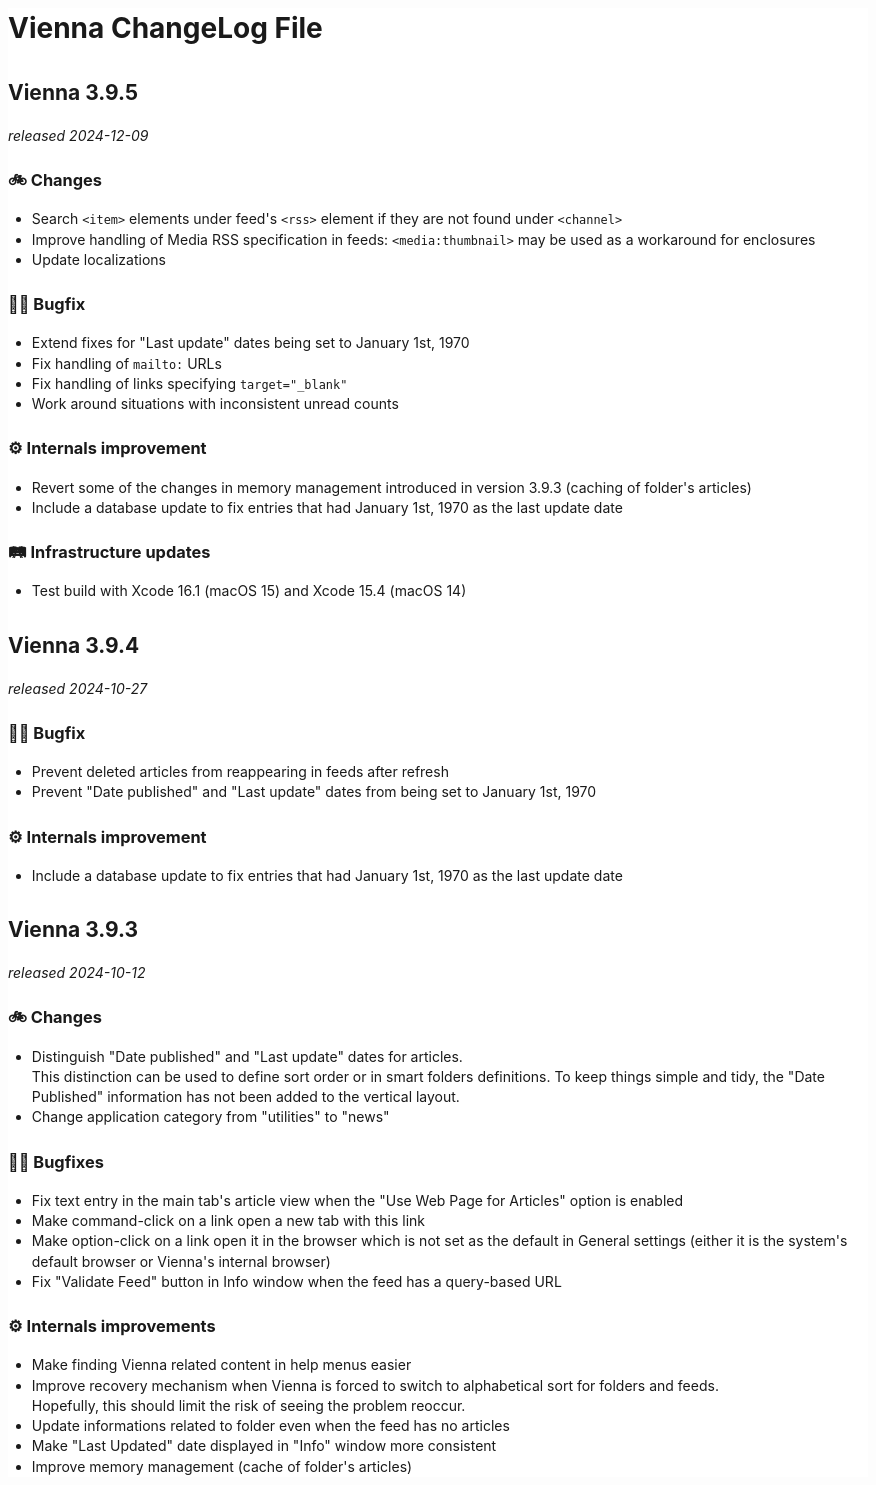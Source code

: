 Vienna ChangeLog File
=====================


Vienna 3.9.5
-----
_released 2024-12-09_

### 🚲 Changes
- Search `<item>` elements under feed's `<rss>` element if they are not found under `<channel>`
- Improve handling of Media RSS specification in feeds: `<media:thumbnail>` may be used as a workaround for enclosures
- Update localizations
### 🤷🏻 Bugfix
- Extend fixes for "Last update" dates being set to January 1st, 1970
- Fix handling of `mailto:` URLs
- Fix handling of links specifying `target="_blank"`
- Work around situations with inconsistent unread counts
### ⚙️ Internals improvement
- Revert some of the changes in memory management introduced in version 3.9.3 (caching of folder's articles)
- Include a database update to fix entries that had January 1st, 1970 as the last update date
### 🛤️ Infrastructure updates
- Test build with Xcode 16.1 (macOS 15) and Xcode 15.4 (macOS 14)

Vienna 3.9.4
-----
_released 2024-10-27_

### 🤷🏻 Bugfix
- Prevent deleted articles from reappearing in feeds after refresh
- Prevent "Date published" and "Last update" dates from being set to January 1st, 1970
### ⚙️ Internals improvement
- Include a database update to fix entries that had January 1st, 1970 as the last update date

Vienna 3.9.3
-----
_released 2024-10-12_

### 🚲 Changes
- Distinguish "Date published" and "Last update" dates for articles.  
  This distinction can be used to define sort order or in smart folders definitions. To keep things simple and tidy, the "Date Published" information has not been added to the vertical layout.
- Change application category from "utilities" to "news"
### 🤷🏻 Bugfixes
- Fix text entry in the main tab's article view when the "Use Web Page for Articles" option is enabled
- Make command-click on a link open a new tab with this link
- Make option-click on a link open it in the browser which is not set as the default in General settings (either it is the system's default browser or Vienna's internal browser)
- Fix "Validate Feed" button in Info window when the feed has a query-based URL
### ⚙️ Internals improvements
- Make finding Vienna related content in help menus easier
- Improve recovery mechanism when Vienna is forced to switch to alphabetical sort for folders and feeds.  
  Hopefully, this should limit the risk of seeing the problem reoccur.
- Update informations related to folder even when the feed has no articles
- Make "Last Updated" date displayed in "Info" window more consistent
- Improve memory management (cache of folder's articles)